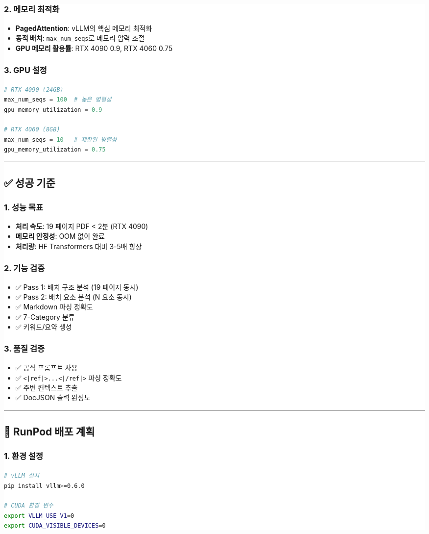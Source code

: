 ### 2. 메모리 최적화
- **PagedAttention**: vLLM의 핵심 메모리 최적화
- **동적 배치**: `max_num_seqs`로 메모리 압력 조절
- **GPU 메모리 활용률**: RTX 4090 0.9, RTX 4060 0.75

### 3. GPU 설정
```python
# RTX 4090 (24GB)
max_num_seqs = 100  # 높은 병렬성
gpu_memory_utilization = 0.9

# RTX 4060 (8GB)
max_num_seqs = 10   # 제한된 병렬성
gpu_memory_utilization = 0.75
```

---

## ✅ 성공 기준

### 1. 성능 목표
- **처리 속도**: 19 페이지 PDF < 2분 (RTX 4090)
- **메모리 안정성**: OOM 없이 완료
- **처리량**: HF Transformers 대비 3-5배 향상

### 2. 기능 검증
- ✅ Pass 1: 배치 구조 분석 (19 페이지 동시)
- ✅ Pass 2: 배치 요소 분석 (N 요소 동시)
- ✅ Markdown 파싱 정확도
- ✅ 7-Category 분류
- ✅ 키워드/요약 생성

### 3. 품질 검증
- ✅ 공식 프롬프트 사용
- ✅ `<|ref|>...<|/ref|>` 파싱 정확도
- ✅ 주변 컨텍스트 추출
- ✅ DocJSON 출력 완성도

---

## 🚀 RunPod 배포 계획

### 1. 환경 설정
```bash
# vLLM 설치
pip install vllm>=0.6.0

# CUDA 환경 변수
export VLLM_USE_V1=0
export CUDA_VISIBLE_DEVICES=0
```
